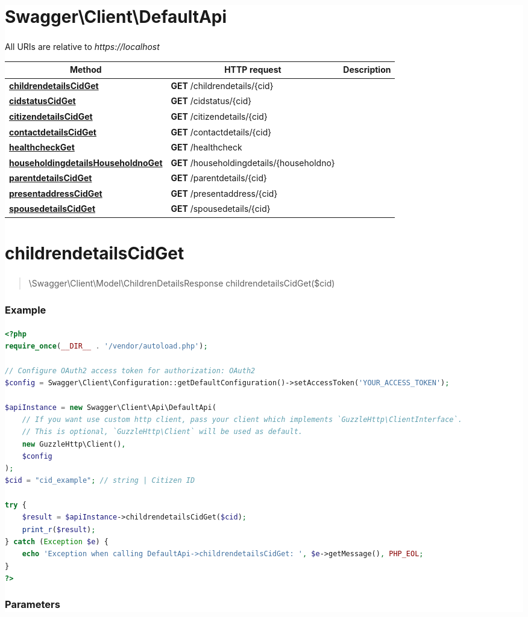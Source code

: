 # Swagger\Client\DefaultApi

All URIs are relative to *https://localhost*

Method | HTTP request | Description
------------- | ------------- | -------------
[**childrendetailsCidGet**](DefaultApi.md#childrendetailsCidGet) | **GET** /childrendetails/{cid} | 
[**cidstatusCidGet**](DefaultApi.md#cidstatusCidGet) | **GET** /cidstatus/{cid} | 
[**citizendetailsCidGet**](DefaultApi.md#citizendetailsCidGet) | **GET** /citizendetails/{cid} | 
[**contactdetailsCidGet**](DefaultApi.md#contactdetailsCidGet) | **GET** /contactdetails/{cid} | 
[**healthcheckGet**](DefaultApi.md#healthcheckGet) | **GET** /healthcheck | 
[**householdingdetailsHouseholdnoGet**](DefaultApi.md#householdingdetailsHouseholdnoGet) | **GET** /householdingdetails/{householdno} | 
[**parentdetailsCidGet**](DefaultApi.md#parentdetailsCidGet) | **GET** /parentdetails/{cid} | 
[**presentaddressCidGet**](DefaultApi.md#presentaddressCidGet) | **GET** /presentaddress/{cid} | 
[**spousedetailsCidGet**](DefaultApi.md#spousedetailsCidGet) | **GET** /spousedetails/{cid} | 


# **childrendetailsCidGet**
> \Swagger\Client\Model\ChildrenDetailsResponse childrendetailsCidGet($cid)



### Example
```php
<?php
require_once(__DIR__ . '/vendor/autoload.php');

// Configure OAuth2 access token for authorization: OAuth2
$config = Swagger\Client\Configuration::getDefaultConfiguration()->setAccessToken('YOUR_ACCESS_TOKEN');

$apiInstance = new Swagger\Client\Api\DefaultApi(
    // If you want use custom http client, pass your client which implements `GuzzleHttp\ClientInterface`.
    // This is optional, `GuzzleHttp\Client` will be used as default.
    new GuzzleHttp\Client(),
    $config
);
$cid = "cid_example"; // string | Citizen ID

try {
    $result = $apiInstance->childrendetailsCidGet($cid);
    print_r($result);
} catch (Exception $e) {
    echo 'Exception when calling DefaultApi->childrendetailsCidGet: ', $e->getMessage(), PHP_EOL;
}
?>
```

### Parameters
